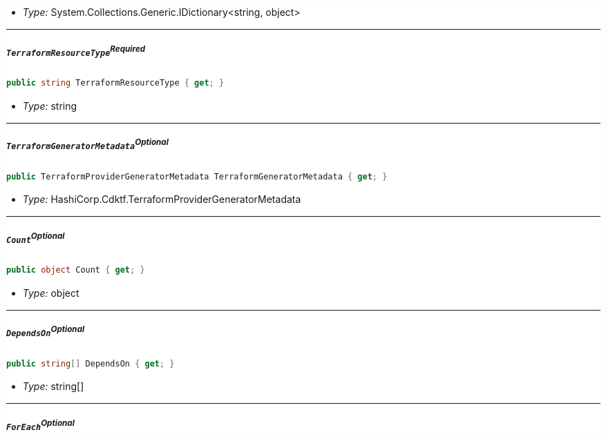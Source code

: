 - *Type:* System.Collections.Generic.IDictionary<string, object>

---

##### `TerraformResourceType`<sup>Required</sup> <a name="TerraformResourceType" id="@cdktf/provider-cloudflare.dataCloudflareZeroTrustGatewayLogging.DataCloudflareZeroTrustGatewayLogging.property.terraformResourceType"></a>

```csharp
public string TerraformResourceType { get; }
```

- *Type:* string

---

##### `TerraformGeneratorMetadata`<sup>Optional</sup> <a name="TerraformGeneratorMetadata" id="@cdktf/provider-cloudflare.dataCloudflareZeroTrustGatewayLogging.DataCloudflareZeroTrustGatewayLogging.property.terraformGeneratorMetadata"></a>

```csharp
public TerraformProviderGeneratorMetadata TerraformGeneratorMetadata { get; }
```

- *Type:* HashiCorp.Cdktf.TerraformProviderGeneratorMetadata

---

##### `Count`<sup>Optional</sup> <a name="Count" id="@cdktf/provider-cloudflare.dataCloudflareZeroTrustGatewayLogging.DataCloudflareZeroTrustGatewayLogging.property.count"></a>

```csharp
public object Count { get; }
```

- *Type:* object

---

##### `DependsOn`<sup>Optional</sup> <a name="DependsOn" id="@cdktf/provider-cloudflare.dataCloudflareZeroTrustGatewayLogging.DataCloudflareZeroTrustGatewayLogging.property.dependsOn"></a>

```csharp
public string[] DependsOn { get; }
```

- *Type:* string[]

---

##### `ForEach`<sup>Optional</sup> <a name="ForEach" id="@cdktf/provider-cloudflare.dataCloudflareZeroTrustGatewayLogging.DataCloudflareZeroTrustGatewayLogging.property.forEach"></a>
